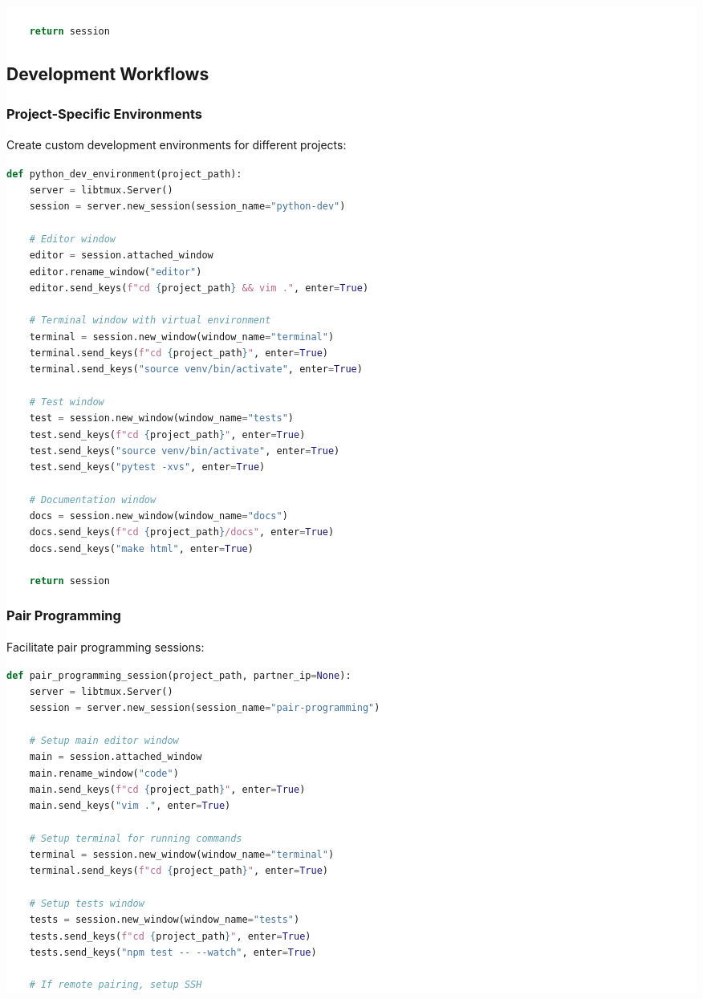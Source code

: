 ```python
    
    return session
```

## Development Workflows

### Project-Specific Environments

Create custom development environments for different projects:

```python
def python_dev_environment(project_path):
    server = libtmux.Server()
    session = server.new_session(session_name="python-dev")
    
    # Editor window
    editor = session.attached_window
    editor.rename_window("editor")
    editor.send_keys(f"cd {project_path} && vim .", enter=True)
    
    # Terminal window with virtual environment
    terminal = session.new_window(window_name="terminal")
    terminal.send_keys(f"cd {project_path}", enter=True)
    terminal.send_keys("source venv/bin/activate", enter=True)
    
    # Test window
    test = session.new_window(window_name="tests")
    test.send_keys(f"cd {project_path}", enter=True)
    test.send_keys("source venv/bin/activate", enter=True)
    test.send_keys("pytest -xvs", enter=True)
    
    # Documentation window
    docs = session.new_window(window_name="docs")
    docs.send_keys(f"cd {project_path}/docs", enter=True)
    docs.send_keys("make html", enter=True)
    
    return session
```

### Pair Programming

Facilitate pair programming sessions:

```python
def pair_programming_session(project_path, partner_ip=None):
    server = libtmux.Server()
    session = server.new_session(session_name="pair-programming")
    
    # Setup main editor window
    main = session.attached_window
    main.rename_window("code")
    main.send_keys(f"cd {project_path}", enter=True)
    main.send_keys("vim .", enter=True)
    
    # Setup terminal for running commands
    terminal = session.new_window(window_name="terminal")
    terminal.send_keys(f"cd {project_path}", enter=True)
    
    # Setup tests window
    tests = session.new_window(window_name="tests")
    tests.send_keys(f"cd {project_path}", enter=True)
    tests.send_keys("npm test -- --watch", enter=True)
    
    # If remote pairing, setup SSH
```